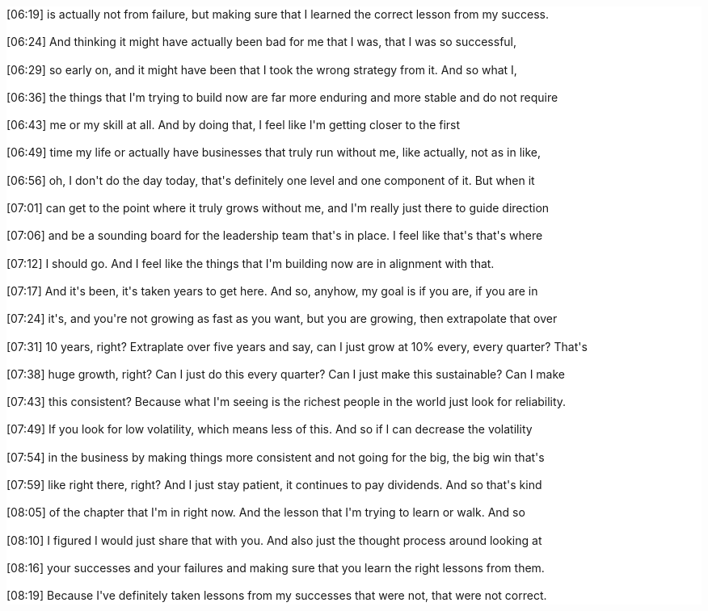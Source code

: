 [06:19] is actually not from failure, but making sure that I learned the correct lesson from my success.

[06:24] And thinking it might have actually been bad for me that I was, that I was so successful,

[06:29] so early on, and it might have been that I took the wrong strategy from it. And so what I,

[06:36] the things that I'm trying to build now are far more enduring and more stable and do not require

[06:43] me or my skill at all. And by doing that, I feel like I'm getting closer to the first

[06:49] time my life or actually have businesses that truly run without me, like actually, not as in like,

[06:56] oh, I don't do the day today, that's definitely one level and one component of it. But when it

[07:01] can get to the point where it truly grows without me, and I'm really just there to guide direction

[07:06] and be a sounding board for the leadership team that's in place. I feel like that's that's where

[07:12] I should go. And I feel like the things that I'm building now are in alignment with that.

[07:17] And it's been, it's taken years to get here. And so, anyhow, my goal is if you are, if you are in

[07:24] it's, and you're not growing as fast as you want, but you are growing, then extrapolate that over

[07:31] 10 years, right? Extraplate over five years and say, can I just grow at 10% every, every quarter? That's

[07:38] huge growth, right? Can I just do this every quarter? Can I just make this sustainable? Can I make

[07:43] this consistent? Because what I'm seeing is the richest people in the world just look for reliability.

[07:49] If you look for low volatility, which means less of this. And so if I can decrease the volatility

[07:54] in the business by making things more consistent and not going for the big, the big win that's

[07:59] like right there, right? And I just stay patient, it continues to pay dividends. And so that's kind

[08:05] of the chapter that I'm in right now. And the lesson that I'm trying to learn or walk. And so

[08:10] I figured I would just share that with you. And also just the thought process around looking at

[08:16] your successes and your failures and making sure that you learn the right lessons from them.

[08:19] Because I've definitely taken lessons from my successes that were not, that were not correct.
